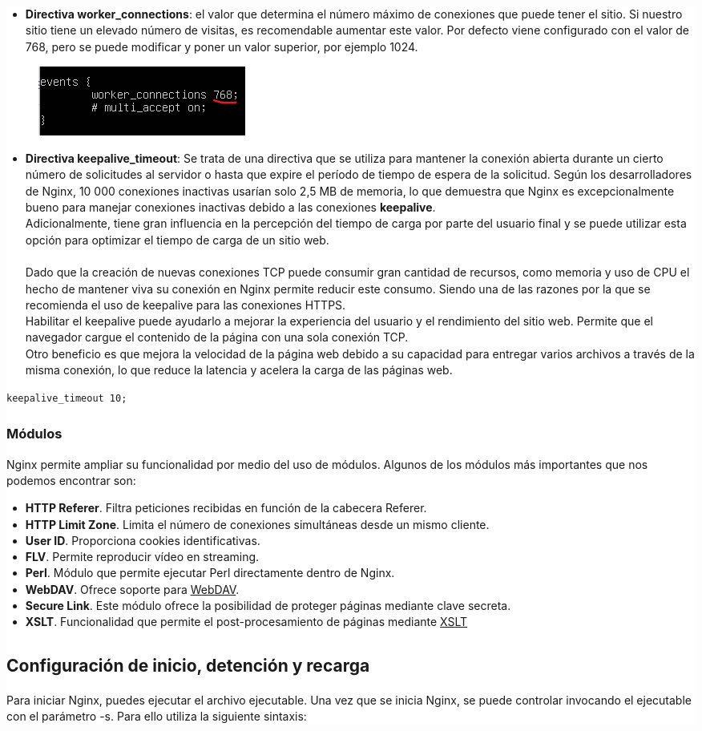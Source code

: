 * **Directiva worker\_connections**: el valor que determina el número máximo de conexiones que puede tener el sitio. Si nuestro sitio tiene un elevado número de visitas, es recomendable aumentar este valor. Por defecto viene configurado con el valor de 768, pero se puede modificar y poner un valor superior, por ejemplo 1024.

<figure><img src="../../../.gitbook/assets/image (11) (1) (1) (1).png" alt=""><figcaption></figcaption></figure>

* **Directiva keepalive\_timeout**: Se trata de  una directiva que se utiliza para mantener la conexión abierta durante un cierto número de solicitudes al servidor o hasta que expire el período de tiempo de espera de la solicitud. Según los desarrolladores de Nginx, 10 000 conexiones inactivas usarían solo 2,5 MB de memoria, lo que demuestra que Nginx es excepcionalmente bueno para manejar conexiones inactivas debido a las conexiones **keepalive**. \
  Adicionalmente, tiene gran influencia en la percepción del tiempo de carga por parte del usuario final y se puede utilizar esta opción para optimizar el tiempo de carga de un sitio web.\
  \
  Dado que la creación de nuevas conexiones TCP puede consumir gran cantidad de recursos, como memoria y uso de CPU el hecho de mantener viva su conexión en Nginx  permite reducir este consumo. Siendo una de las razones por la que se recomienda el uso de keepalive para las conexiones HTTPS. \
  Habilitar el keepalive puede ayudarlo a mejorar la experiencia del usuario y el rendimiento del sitio web. Permite que el navegador cargue el contenido de la página con una sola conexión TCP. \
  Otro beneficio es que mejora la velocidad de la página web debido a su capacidad para entregar varios archivos a través de la misma conexión, lo que reduce la latencia y acelera la carga de las páginas web.

```
keepalive_timeout 10;
```

### Módulos&#x20;

Nginx permite ampliar su funcionalidad por medio del uso de módulos. Algunos de los módulos más importantes que nos podemos encontrar son:&#x20;

* **HTTP Referer**. Filtra peticiones recibidas en función de la cabecera Referer.&#x20;
* **HTTP Limit Zone**. Limita el número de conexiones simultáneas desde un mismo cliente.&#x20;
* **User ID**. Proporciona cookies identificativas.&#x20;
* **FLV**. Permite reproducir vídeo en streaming.&#x20;
* **Perl**. Módulo que permite ejecutar Perl directamente dentro de Nginx.
* **WebDAV**. Ofrece soporte para [WebDAV](https://es.wikipedia.org/wiki/WebDAV).&#x20;
* **Secure Link**. Este módulo ofrece la posibilidad de proteger páginas mediante clave secreta.&#x20;
* **XSLT**. Funcionalidad que permite el post-procesamiento de páginas mediante [XSLT](https://www.w3schools.com/xml/xsl\_intro.asp)



## Configuración de inicio, detención y recarga&#x20;

Para iniciar Nginx, puedes ejecutar el archivo ejecutable. Una vez que se inicia Nginx, se puede controlar invocando el ejecutable con el parámetro -s. Para ello utiliza la siguiente sintaxis:
